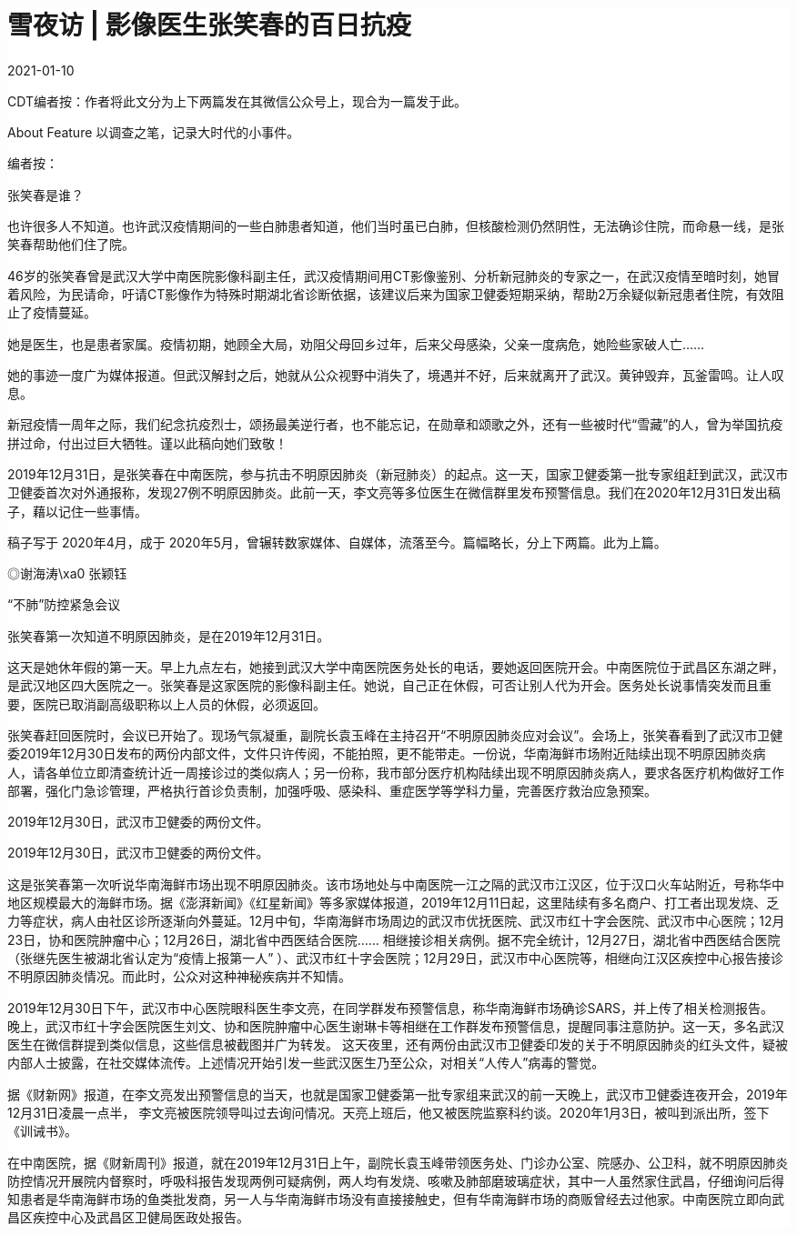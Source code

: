 # 雪夜访 | 影像医生张笑春的百日抗疫

2021-01-10

CDT编者按：作者将此文分为上下两篇发在其微信公众号上，现合为一篇发于此。

About Feature 以调查之笔，记录大时代的小事件。

编者按：

张笑春是谁？

也许很多人不知道。也许武汉疫情期间的一些白肺患者知道，他们当时虽已白肺，但核酸检测仍然阴性，无法确诊住院，而命悬一线，是张笑春帮助他们住了院。

46岁的张笑春曾是武汉大学中南医院影像科副主任，武汉疫情期间用CT影像鉴别、分析新冠肺炎的专家之一，在武汉疫情至暗时刻，她冒着风险，为民请命，吁请CT影像作为特殊时期湖北省诊断依据，该建议后来为国家卫健委短期采纳，帮助2万余疑似新冠患者住院，有效阻止了疫情蔓延。

她是医生，也是患者家属。疫情初期，她顾全大局，劝阻父母回乡过年，后来父母感染，父亲一度病危，她险些家破人亡……

她的事迹一度广为媒体报道。但武汉解封之后，她就从公众视野中消失了，境遇并不好，后来就离开了武汉。黄钟毁弃，瓦釜雷鸣。让人叹息。

新冠疫情一周年之际，我们纪念抗疫烈士，颂扬最美逆行者，也不能忘记，在勋章和颂歌之外，还有一些被时代“雪藏”的人，曾为举国抗疫拼过命，付出过巨大牺牲。谨以此稿向她们致敬！

2019年12月31日，是张笑春在中南医院，参与抗击不明原因肺炎（新冠肺炎）的起点。这一天，国家卫健委第一批专家组赶到武汉，武汉市卫健委首次对外通报称，发现27例不明原因肺炎。此前一天，李文亮等多位医生在微信群里发布预警信息。我们在2020年12月31日发出稿子，藉以记住一些事情。

稿子写于 2020年4月，成于 2020年5月，曾辗转数家媒体、自媒体，流落至今。篇幅略长，分上下两篇。此为上篇。

◎谢海涛\xa0 张颖钰

“不肺”防控紧急会议

张笑春第一次知道不明原因肺炎，是在2019年12月31日。

这天是她休年假的第一天。早上九点左右，她接到武汉大学中南医院医务处长的电话，要她返回医院开会。中南医院位于武昌区东湖之畔，是武汉地区四大医院之一。张笑春是这家医院的影像科副主任。她说，自己正在休假，可否让别人代为开会。医务处长说事情突发而且重要，医院已取消副高级职称以上人员的休假，必须返回。

张笑春赶回医院时，会议已开始了。现场气氛凝重，副院长袁玉峰在主持召开“不明原因肺炎应对会议”。会场上，张笑春看到了武汉市卫健委2019年12月30日发布的两份内部文件，文件只许传阅，不能拍照，更不能带走。一份说，华南海鲜市场附近陆续出现不明原因肺炎病人，请各单位立即清查统计近一周接诊过的类似病人；另一份称，我市部分医疗机构陆续出现不明原因肺炎病人，要求各医疗机构做好工作部署，强化门急诊管理，严格执行首诊负责制，加强呼吸、感染科、重症医学等学科力量，完善医疗救治应急预案。

2019年12月30日，武汉市卫健委的两份文件。

2019年12月30日，武汉市卫健委的两份文件。

这是张笑春第一次听说华南海鲜市场出现不明原因肺炎。该市场地处与中南医院一江之隔的武汉市江汉区，位于汉口火车站附近，号称华中地区规模最大的海鲜市场。据《澎湃新闻》《红星新闻》等多家媒体报道，2019年12月11日起，这里陆续有多名商户、打工者出现发烧、乏力等症状，病人由社区诊所逐渐向外蔓延。12月中旬，华南海鲜市场周边的武汉市优抚医院、武汉市红十字会医院、武汉市中心医院；12月23日，协和医院肿瘤中心；12月26日，湖北省中西医结合医院…… 相继接诊相关病例。据不完全统计，12月27日，湖北省中西医结合医院（张继先医生被湖北省认定为“疫情上报第一人” ）、武汉市红十字会医院；12月29日，武汉市中心医院等，相继向江汉区疾控中心报告接诊不明原因肺炎情况。而此时，公众对这种神秘疾病并不知情。

2019年12月30日下午，武汉市中心医院眼科医生李文亮，在同学群发布预警信息，称华南海鲜市场确诊SARS，并上传了相关检测报告。 晚上，武汉市红十字会医院医生刘文、协和医院肿瘤中心医生谢琳卡等相继在工作群发布预警信息，提醒同事注意防护。这一天，多名武汉医生在微信群提到类似信息，这些信息被截图并广为转发。 这天夜里，还有两份由武汉市卫健委印发的关于不明原因肺炎的红头文件，疑被内部人士披露，在社交媒体流传。上述情况开始引发一些武汉医生乃至公众，对相关“人传人”病毒的警觉。

据《财新网》报道，在李文亮发出预警信息的当天，也就是国家卫健委第一批专家组来武汉的前一天晚上，武汉市卫健委连夜开会，2019年12月31日凌晨一点半， 李文亮被医院领导叫过去询问情况。天亮上班后，他又被医院监察科约谈。2020年1月3日，被叫到派出所，签下《训诫书》。

在中南医院，据《财新周刊》报道，就在2019年12月31日上午，副院长袁玉峰带领医务处、门诊办公室、院感办、公卫科，就不明原因肺炎防控情况开展院内督察时，呼吸科报告发现两例可疑病例，两人均有发烧、咳嗽及肺部磨玻璃症状，其中一人虽然家住武昌，仔细询问后得知患者是华南海鲜市场的鱼类批发商，另一人与华南海鲜市场没有直接接触史，但有华南海鲜市场的商贩曾经去过他家。中南医院立即向武昌区疾控中心及武昌区卫健局医政处报告。

